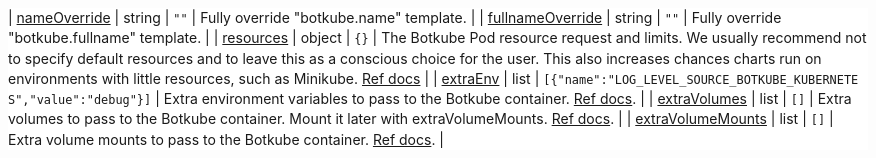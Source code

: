 | [nameOverride](https://github.com/kubeshop/botkube/blob/release-1.12/helm/botkube/values.yaml#L776)                                                                                            | string | `""`                                                                                                                                                                                                                                                                                                 | Fully override "botkube.name" template.                                                                                                                                                                                                                                                                                                                                                                                                                            |
| [fullnameOverride](https://github.com/kubeshop/botkube/blob/release-1.12/helm/botkube/values.yaml#L778)                                                                                        | string | `""`                                                                                                                                                                                                                                                                                                 | Fully override "botkube.fullname" template.                                                                                                                                                                                                                                                                                                                                                                                                                        |
| [resources](https://github.com/kubeshop/botkube/blob/release-1.12/helm/botkube/values.yaml#L784)                                                                                               | object | `{}`                                                                                                                                                                                                                                                                                                 | The Botkube Pod resource request and limits. We usually recommend not to specify default resources and to leave this as a conscious choice for the user. This also increases chances charts run on environments with little resources, such as Minikube. [Ref docs](https://kubernetes.io/docs/concepts/configuration/manage-resources-containers/)                                                                                                                |
| [extraEnv](https://github.com/kubeshop/botkube/blob/release-1.12/helm/botkube/values.yaml#L796)                                                                                                | list   | `[{"name":"LOG_LEVEL_SOURCE_BOTKUBE_KUBERNETES","value":"debug"}]`                                                                                                                                                                                                                                   | Extra environment variables to pass to the Botkube container. [Ref docs](https://kubernetes.io/docs/reference/kubernetes-api/workload-resources/pod-v1/#environment-variables).                                                                                                                                                                                                                                                                                    |
| [extraVolumes](https://github.com/kubeshop/botkube/blob/release-1.12/helm/botkube/values.yaml#L810)                                                                                            | list   | `[]`                                                                                                                                                                                                                                                                                                 | Extra volumes to pass to the Botkube container. Mount it later with extraVolumeMounts. [Ref docs](https://kubernetes.io/docs/reference/kubernetes-api/config-and-storage-resources/volume/#Volume).                                                                                                                                                                                                                                                                |
| [extraVolumeMounts](https://github.com/kubeshop/botkube/blob/release-1.12/helm/botkube/values.yaml#L825)                                                                                       | list   | `[]`                                                                                                                                                                                                                                                                                                 | Extra volume mounts to pass to the Botkube container. [Ref docs](https://kubernetes.io/docs/reference/kubernetes-api/workload-resources/pod-v1/#volumes-1).                                                                                                                                                                                                                                                                                                        |